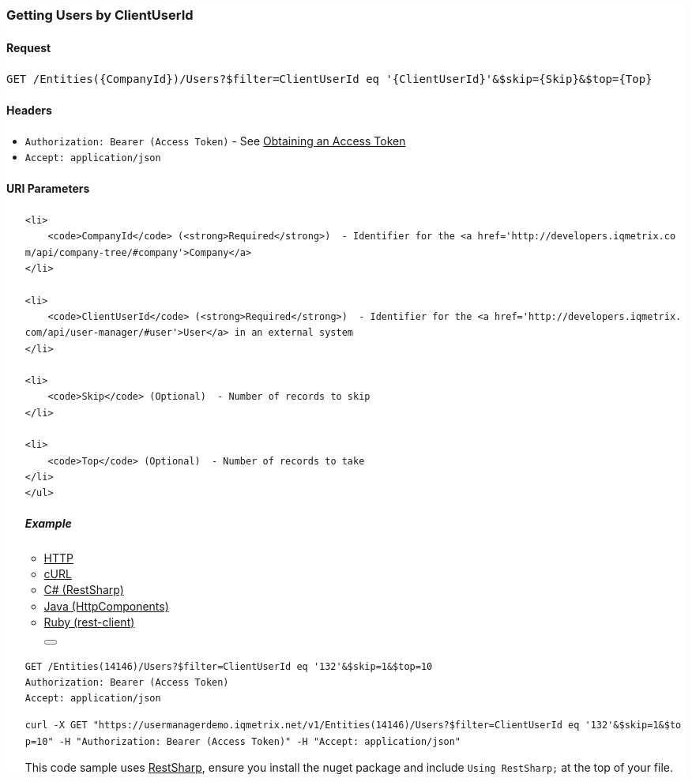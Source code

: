 <h3 id='getting-users-by-clientuserid' class='clickable-header top-level-header'>Getting Users by ClientUserId</h3>



<h4>Request</h4>

<pre>
GET /Entities({CompanyId})/Users?$filter=ClientUserId eq '{ClientUserId}'&$skip={Skip}&$top={Top}
</pre>


<h4>Headers</h4>
<ul><li><code>Authorization: Bearer (Access Token)</code> - See <a href='/api/authentication/#obtaining-an-access-token'>Obtaining an Access Token</a></li><li><code>Accept: application/json</code></li></ul>



<h4>URI Parameters</h4>
<ul>
    
    <li>
        <code>CompanyId</code> (<strong>Required</strong>)  - Identifier for the <a href='http://developers.iqmetrix.com/api/company-tree/#company'>Company</a>
    </li>
    
    <li>
        <code>ClientUserId</code> (<strong>Required</strong>)  - Identifier for the <a href='http://developers.iqmetrix.com/api/user-manager/#user'>User</a> in an external system
    </li>
    
    <li>
        <code>Skip</code> (Optional)  - Number of records to skip
    </li>
    
    <li>
        <code>Top</code> (Optional)  - Number of records to take
    </li>
    </ul>



<h5>Example</h5>

<ul class="nav nav-tabs">
    <li class="active"><a href="#http-getting-users-by-clientuserid" data-toggle="tab">HTTP</a></li>
    <li><a href="#curl-getting-users-by-clientuserid" data-toggle="tab">cURL</a></li>
    <li><a href="#csharp-getting-users-by-clientuserid" data-toggle="tab">C# (RestSharp)</a></li>
    <li><a href="#java-getting-users-by-clientuserid" data-toggle="tab">Java (HttpComponents)</a></li>
    <li><a href="#ruby-getting-users-by-clientuserid" data-toggle="tab">Ruby (rest-client)</a></li>
    <button id="copy-getting-users-by-clientuserid" class="copy-button btn btn-default btn-sm" data-clipboard-action="copy" data-clipboard-target="#http-code-getting-users-by-clientuserid"><i class="fa fa-clipboard" title="Copy to Clipboard"></i></button>
</ul>
<div class="tab-content"> 
    <div role="tabpanel" class="tab-pane active" id="http-getting-users-by-clientuserid">
<pre id="http-code-getting-users-by-clientuserid"><code class="language-http">GET /Entities(14146)/Users?$filter=ClientUserId eq '132'&$skip=1&$top=10
Authorization: Bearer (Access Token)
Accept: application/json
</code><code class="language-csharp"></code></pre>
    </div>
    <div role="tabpanel" class="tab-pane" id="curl-getting-users-by-clientuserid">
<pre id="curl-code-getting-users-by-clientuserid"><code class="language-http">curl -X GET "https://usermanagerdemo.iqmetrix.net/v1/Entities(14146)/Users?$filter=ClientUserId eq '132'&$skip=1&$top=10" -H "Authorization: Bearer (Access Token)" -H "Accept: application/json"</code></pre>
    </div>
    <div role="tabpanel" class="tab-pane" id="csharp-getting-users-by-clientuserid">
        This code sample uses <a href="http://restsharp.org/">RestSharp</a>, ensure you install the nuget package and include <code>Using RestSharp;</code> at the top of your file.